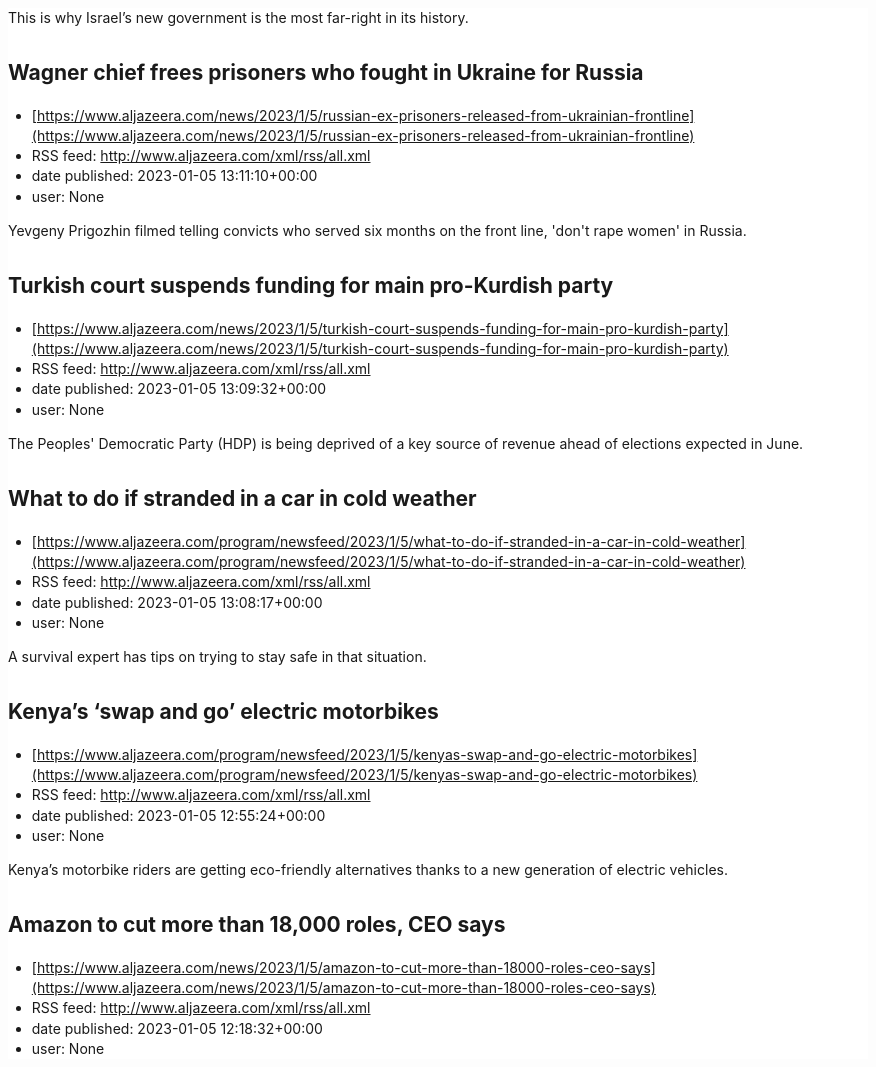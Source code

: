 This is why Israel’s new government is the most far-right in its history.

## Wagner chief frees prisoners who fought in Ukraine for Russia
 - [https://www.aljazeera.com/news/2023/1/5/russian-ex-prisoners-released-from-ukrainian-frontline](https://www.aljazeera.com/news/2023/1/5/russian-ex-prisoners-released-from-ukrainian-frontline)
 - RSS feed: http://www.aljazeera.com/xml/rss/all.xml
 - date published: 2023-01-05 13:11:10+00:00
 - user: None

Yevgeny Prigozhin filmed telling convicts who served six months on the front line, &#039;don&#039;t rape women&#039; in Russia.

## Turkish court suspends funding for main pro-Kurdish party
 - [https://www.aljazeera.com/news/2023/1/5/turkish-court-suspends-funding-for-main-pro-kurdish-party](https://www.aljazeera.com/news/2023/1/5/turkish-court-suspends-funding-for-main-pro-kurdish-party)
 - RSS feed: http://www.aljazeera.com/xml/rss/all.xml
 - date published: 2023-01-05 13:09:32+00:00
 - user: None

The Peoples&#039; Democratic Party (HDP) is being deprived of a key source of revenue ahead of elections expected in June.

## What to do if stranded in a car in cold weather
 - [https://www.aljazeera.com/program/newsfeed/2023/1/5/what-to-do-if-stranded-in-a-car-in-cold-weather](https://www.aljazeera.com/program/newsfeed/2023/1/5/what-to-do-if-stranded-in-a-car-in-cold-weather)
 - RSS feed: http://www.aljazeera.com/xml/rss/all.xml
 - date published: 2023-01-05 13:08:17+00:00
 - user: None

A survival expert has tips on trying to stay safe in that situation.

## Kenya’s ‘swap and go’ electric motorbikes
 - [https://www.aljazeera.com/program/newsfeed/2023/1/5/kenyas-swap-and-go-electric-motorbikes](https://www.aljazeera.com/program/newsfeed/2023/1/5/kenyas-swap-and-go-electric-motorbikes)
 - RSS feed: http://www.aljazeera.com/xml/rss/all.xml
 - date published: 2023-01-05 12:55:24+00:00
 - user: None

Kenya’s motorbike riders are getting eco-friendly alternatives thanks to a new generation of electric vehicles.

## Amazon to cut more than 18,000 roles, CEO says
 - [https://www.aljazeera.com/news/2023/1/5/amazon-to-cut-more-than-18000-roles-ceo-says](https://www.aljazeera.com/news/2023/1/5/amazon-to-cut-more-than-18000-roles-ceo-says)
 - RSS feed: http://www.aljazeera.com/xml/rss/all.xml
 - date published: 2023-01-05 12:18:32+00:00
 - user: None
